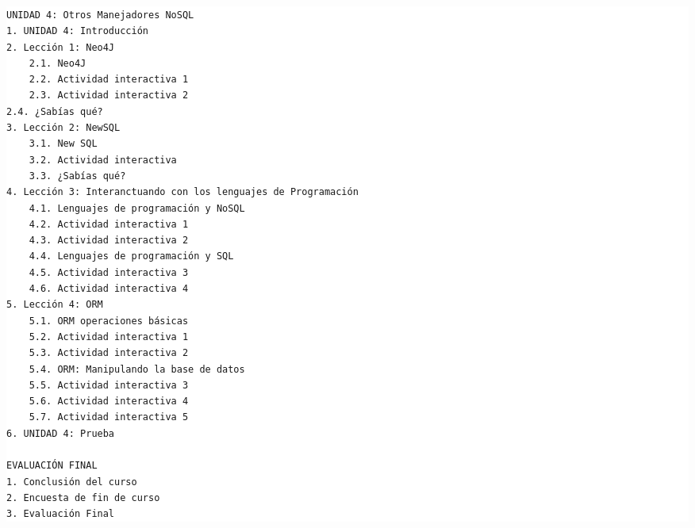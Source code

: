 	UNIDAD 4: Otros Manejadores NoSQL
	1. UNIDAD 4: Introducción
	2. Lección 1: Neo4J
		2.1. Neo4J
		2.2. Actividad interactiva 1
		2.3. Actividad interactiva 2
	2.4. ¿Sabías qué?
	3. Lección 2: NewSQL
		3.1. New SQL
		3.2. Actividad interactiva
		3.3. ¿Sabías qué?
	4. Lección 3: Interanctuando con los lenguajes de Programación
		4.1. Lenguajes de programación y NoSQL
		4.2. Actividad interactiva 1
		4.3. Actividad interactiva 2
		4.4. Lenguajes de programación y SQL
		4.5. Actividad interactiva 3
		4.6. Actividad interactiva 4
	5. Lección 4: ORM
		5.1. ORM operaciones básicas
		5.2. Actividad interactiva 1
		5.3. Actividad interactiva 2
		5.4. ORM: Manipulando la base de datos
		5.5. Actividad interactiva 3
		5.6. Actividad interactiva 4
		5.7. Actividad interactiva 5
	6. UNIDAD 4: Prueba

	EVALUACIÓN FINAL
	1. Conclusión del curso
	2. Encuesta de fin de curso
	3. Evaluación Final
